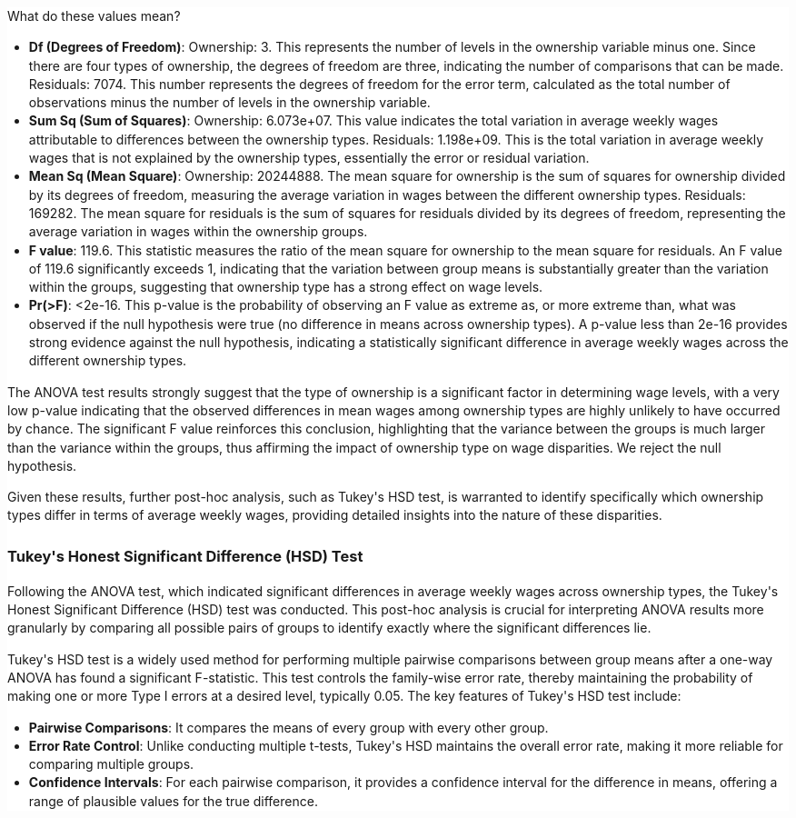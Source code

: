<p>What do these values mean?</p>

<ul>
  <li><strong>Df (Degrees of Freedom)</strong>: Ownership: 3. This represents the number of levels in the ownership variable minus one. Since there are four types of ownership, the degrees of freedom are three, indicating the number of comparisons that can be made. Residuals: 7074. This number represents the degrees of freedom for the error term, calculated as the total number of observations minus the number of levels in the ownership variable.</li>
  <li><strong>Sum Sq (Sum of Squares)</strong>: Ownership: 6.073e+07. This value indicates the total variation in average weekly wages attributable to differences between the ownership types. Residuals: 1.198e+09. This is the total variation in average weekly wages that is not explained by the ownership types, essentially the error or residual variation.</li>
  <li><strong>Mean Sq (Mean Square)</strong>: Ownership: 20244888. The mean square for ownership is the sum of squares for ownership divided by its degrees of freedom, measuring the average variation in wages between the different ownership types. Residuals: 169282. The mean square for residuals is the sum of squares for residuals divided by its degrees of freedom, representing the average variation in wages within the ownership groups.</li>
  <li><strong>F value</strong>: 119.6. This statistic measures the ratio of the mean square for ownership to the mean square for residuals. An F value of 119.6 significantly exceeds 1, indicating that the variation between group means is substantially greater than the variation within the groups, suggesting that ownership type has a strong effect on wage levels.</li>
  <li><strong>Pr(&gt;F)</strong>: &lt;2e-16. This p-value is the probability of observing an F value as extreme as, or more extreme than, what was observed if the null hypothesis were true (no difference in means across ownership types). A p-value less than 2e-16 provides strong evidence against the null hypothesis, indicating a statistically significant difference in average weekly wages across the different ownership types.</li>
</ul>

<p>The ANOVA test results strongly suggest that the type of ownership is a significant factor in determining wage levels, with a very low p-value indicating that the observed differences in mean wages among ownership types are highly unlikely to have occurred by chance. The significant F value reinforces this conclusion, highlighting that the variance between the groups is much larger than the variance within the groups, thus affirming the impact of ownership type on wage disparities. We reject the null hypothesis.</p>

<p>Given these results, further post-hoc analysis, such as Tukey's HSD test, is warranted to identify specifically which ownership types differ in terms of average weekly wages, providing detailed insights into the nature of these disparities.</p>

<h3>Tukey's Honest Significant Difference (HSD) Test</h3>

<p>Following the ANOVA test, which indicated significant differences in average weekly wages across ownership types, the Tukey's Honest Significant Difference (HSD) test was conducted. This post-hoc analysis is crucial for interpreting ANOVA results more granularly by comparing all possible pairs of groups to identify exactly where the significant differences lie.</p>

<p>Tukey's HSD test is a widely used method for performing multiple pairwise comparisons between group means after a one-way ANOVA has found a significant F-statistic. This test controls the family-wise error rate, thereby maintaining the probability of making one or more Type I errors at a desired level, typically 0.05. The key features of Tukey's HSD test include:</p>

<ul>
  <li><strong>Pairwise Comparisons</strong>: It compares the means of every group with every other group.</li>
  <li><strong>Error Rate Control</strong>: Unlike conducting multiple t-tests, Tukey's HSD maintains the overall error rate, making it more reliable for comparing multiple groups.</li>
  <li><strong>Confidence Intervals</strong>: For each pairwise comparison, it provides a confidence interval for the difference in means, offering a range of plausible values for the true difference.</li>
</ul>
